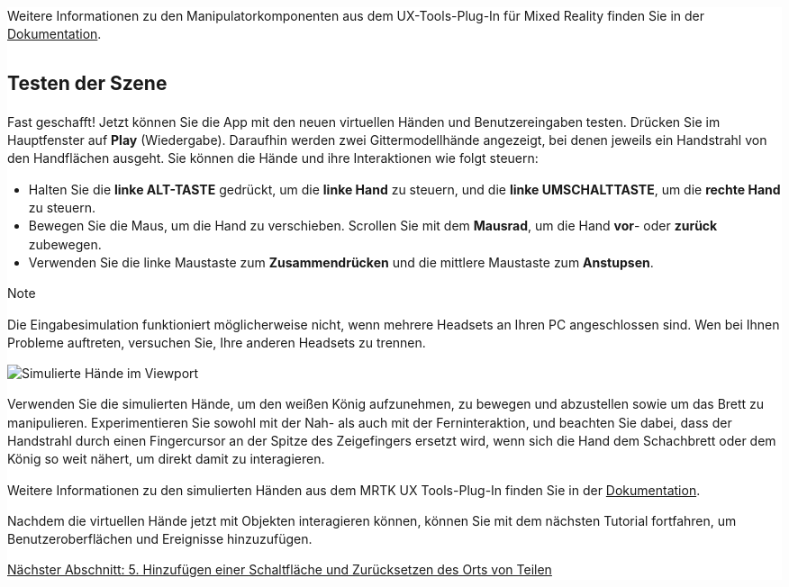 Weitere Informationen zu den Manipulatorkomponenten aus dem UX-Tools-Plug-In für Mixed Reality finden Sie in der [Dokumentation](https://microsoft.github.io/MixedReality-UXTools-Unreal/Docs/Manipulator.html).

## <a name="testing-the-scene"></a>Testen der Szene

Fast geschafft! Jetzt können Sie die App mit den neuen virtuellen Händen und Benutzereingaben testen. Drücken Sie im Hauptfenster auf **Play** (Wiedergabe). Daraufhin werden zwei Gittermodellhände angezeigt, bei denen jeweils ein Handstrahl von den Handflächen ausgeht. Sie können die Hände und ihre Interaktionen wie folgt steuern:
- Halten Sie die **linke ALT-TASTE** gedrückt, um die **linke Hand** zu steuern, und die **linke UMSCHALTTASTE**, um die **rechte Hand** zu steuern.
- Bewegen Sie die Maus, um die Hand zu verschieben. Scrollen Sie mit dem **Mausrad**, um die Hand **vor**- oder **zurück** zubewegen.
- Verwenden Sie die linke Maustaste zum **Zusammendrücken** und die mittlere Maustaste zum **Anstupsen**.

> [!NOTE]
> Die Eingabesimulation funktioniert möglicherweise nicht, wenn mehrere Headsets an Ihren PC angeschlossen sind. Wen bei Ihnen Probleme auftreten, versuchen Sie, Ihre anderen Headsets zu trennen.

![Simulierte Hände im Viewport](images/unreal-uxt/4-handsim.PNG)

Verwenden Sie die simulierten Hände, um den weißen König aufzunehmen, zu bewegen und abzustellen sowie um das Brett zu manipulieren. Experimentieren Sie sowohl mit der Nah- als auch mit der Ferninteraktion, und beachten Sie dabei, dass der Handstrahl durch einen Fingercursor an der Spitze des Zeigefingers ersetzt wird, wenn sich die Hand dem Schachbrett oder dem König so weit nähert, um direkt damit zu interagieren.

Weitere Informationen zu den simulierten Händen aus dem MRTK UX Tools-Plug-In finden Sie in der [Dokumentation](https://microsoft.github.io/MixedReality-UXTools-Unreal/Docs/InputSimulation.html).

Nachdem die virtuellen Hände jetzt mit Objekten interagieren können, können Sie mit dem nächsten Tutorial fortfahren, um Benutzeroberflächen und Ereignisse hinzuzufügen.

[Nächster Abschnitt: 5. Hinzufügen einer Schaltfläche und Zurücksetzen des Orts von Teilen](unreal-uxt-ch5.md)
